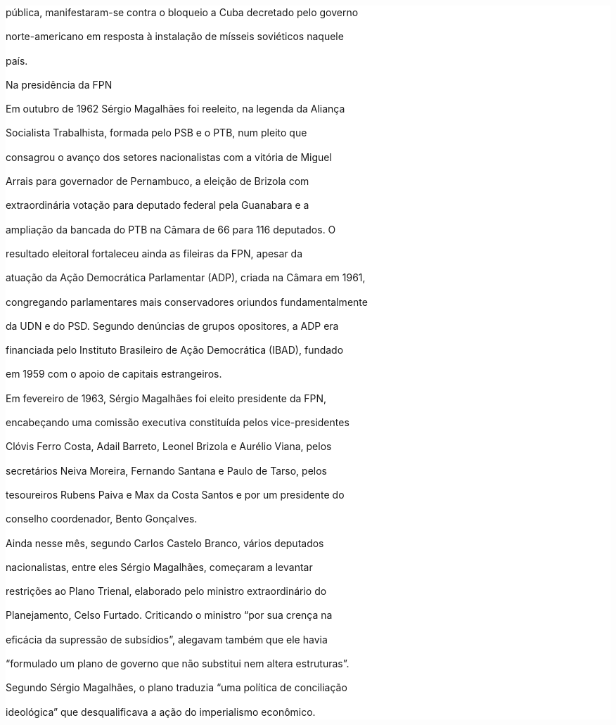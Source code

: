 pública, manifestaram-se contra o bloqueio a Cuba decretado pelo governo

norte-americano em resposta à instalação de mísseis soviéticos naquele

país.



Na presidência da FPN



Em outubro de 1962 Sérgio Magalhães foi reeleito, na legenda da Aliança

Socialista Trabalhista, formada pelo PSB e o PTB, num pleito que

consagrou o avanço dos setores nacionalistas com a vitória de Miguel

Arrais para governador de Pernambuco, a eleição de Brizola com

extraordinária votação para deputado federal pela Guanabara e a

ampliação da bancada do PTB na Câmara de 66 para 116 deputados. O

resultado eleitoral fortaleceu ainda as fileiras da FPN, apesar da

atuação da Ação Democrática Parlamentar (ADP), criada na Câmara em 1961,

congregando parlamentares mais conservadores oriundos fundamentalmente

da UDN e do PSD. Segundo denúncias de grupos opositores, a ADP era

financiada pelo Instituto Brasileiro de Ação Democrática (IBAD), fundado

em 1959 com o apoio de capitais estrangeiros.



Em fevereiro de 1963, Sérgio Magalhães foi eleito presidente da FPN,

encabeçando uma comissão executiva constituída pelos vice-presidentes

Clóvis Ferro Costa, Adail Barreto, Leonel Brizola e Aurélio Viana, pelos

secretários Neiva Moreira, Fernando Santana e Paulo de Tarso, pelos

tesoureiros Rubens Paiva e Max da Costa Santos e por um presidente do

conselho coordenador, Bento Gonçalves.



Ainda nesse mês, segundo Carlos Castelo Branco, vários deputados

nacionalistas, entre eles Sérgio Magalhães, começaram a levantar

restrições ao Plano Trienal, elaborado pelo ministro extraordinário do

Planejamento, Celso Furtado. Criticando o ministro “por sua crença na

eficácia da supressão de subsídios”, alegavam também que ele havia

“formulado um plano de governo que não substitui nem altera estruturas”.

Segundo Sérgio Magalhães, o plano traduzia “uma política de conciliação

ideológica” que desqualificava a ação do imperialismo econômico.
